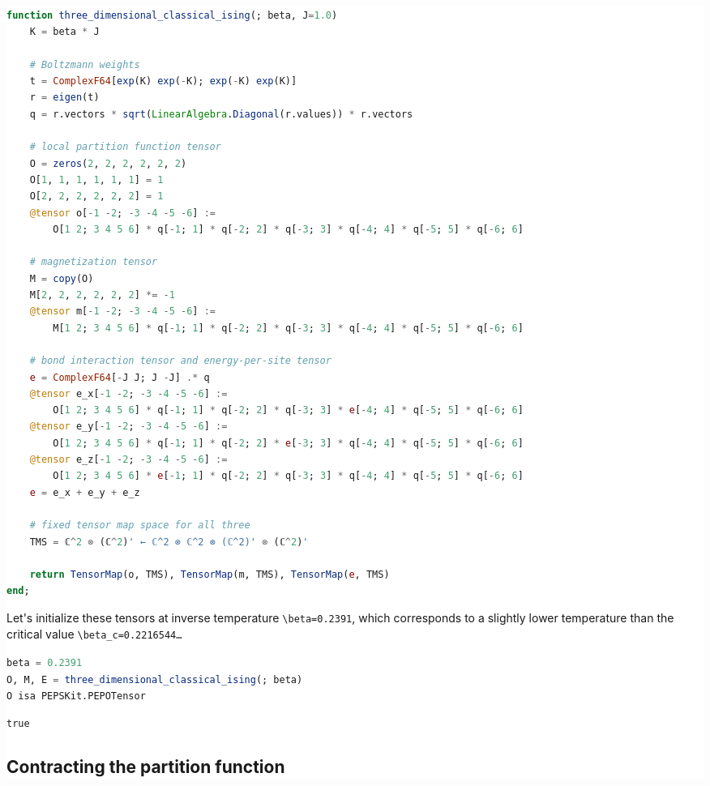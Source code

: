 ````julia
function three_dimensional_classical_ising(; beta, J=1.0)
    K = beta * J

    # Boltzmann weights
    t = ComplexF64[exp(K) exp(-K); exp(-K) exp(K)]
    r = eigen(t)
    q = r.vectors * sqrt(LinearAlgebra.Diagonal(r.values)) * r.vectors

    # local partition function tensor
    O = zeros(2, 2, 2, 2, 2, 2)
    O[1, 1, 1, 1, 1, 1] = 1
    O[2, 2, 2, 2, 2, 2] = 1
    @tensor o[-1 -2; -3 -4 -5 -6] :=
        O[1 2; 3 4 5 6] * q[-1; 1] * q[-2; 2] * q[-3; 3] * q[-4; 4] * q[-5; 5] * q[-6; 6]

    # magnetization tensor
    M = copy(O)
    M[2, 2, 2, 2, 2, 2] *= -1
    @tensor m[-1 -2; -3 -4 -5 -6] :=
        M[1 2; 3 4 5 6] * q[-1; 1] * q[-2; 2] * q[-3; 3] * q[-4; 4] * q[-5; 5] * q[-6; 6]

    # bond interaction tensor and energy-per-site tensor
    e = ComplexF64[-J J; J -J] .* q
    @tensor e_x[-1 -2; -3 -4 -5 -6] :=
        O[1 2; 3 4 5 6] * q[-1; 1] * q[-2; 2] * q[-3; 3] * e[-4; 4] * q[-5; 5] * q[-6; 6]
    @tensor e_y[-1 -2; -3 -4 -5 -6] :=
        O[1 2; 3 4 5 6] * q[-1; 1] * q[-2; 2] * e[-3; 3] * q[-4; 4] * q[-5; 5] * q[-6; 6]
    @tensor e_z[-1 -2; -3 -4 -5 -6] :=
        O[1 2; 3 4 5 6] * e[-1; 1] * q[-2; 2] * q[-3; 3] * q[-4; 4] * q[-5; 5] * q[-6; 6]
    e = e_x + e_y + e_z

    # fixed tensor map space for all three
    TMS = ℂ^2 ⊗ (ℂ^2)' ← ℂ^2 ⊗ ℂ^2 ⊗ (ℂ^2)' ⊗ (ℂ^2)'

    return TensorMap(o, TMS), TensorMap(m, TMS), TensorMap(e, TMS)
end;
````

Let's initialize these tensors at inverse temperature ``\beta=0.2391``, which corresponds to
a slightly lower temperature than the critical value ``\beta_c=0.2216544…``

````julia
beta = 0.2391
O, M, E = three_dimensional_classical_ising(; beta)
O isa PEPSKit.PEPOTensor
````

````
true
````

## Contracting the partition function
